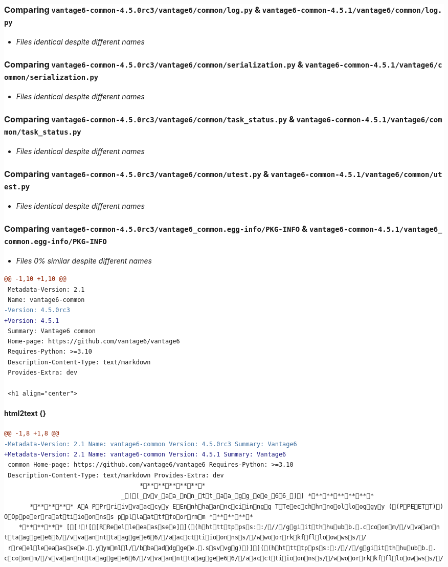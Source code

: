 ### Comparing `vantage6-common-4.5.0rc3/vantage6/common/log.py` & `vantage6-common-4.5.1/vantage6/common/log.py`

 * *Files identical despite different names*

### Comparing `vantage6-common-4.5.0rc3/vantage6/common/serialization.py` & `vantage6-common-4.5.1/vantage6/common/serialization.py`

 * *Files identical despite different names*

### Comparing `vantage6-common-4.5.0rc3/vantage6/common/task_status.py` & `vantage6-common-4.5.1/vantage6/common/task_status.py`

 * *Files identical despite different names*

### Comparing `vantage6-common-4.5.0rc3/vantage6/common/utest.py` & `vantage6-common-4.5.1/vantage6/common/utest.py`

 * *Files identical despite different names*

### Comparing `vantage6-common-4.5.0rc3/vantage6_common.egg-info/PKG-INFO` & `vantage6-common-4.5.1/vantage6_common.egg-info/PKG-INFO`

 * *Files 0% similar despite different names*

```diff
@@ -1,10 +1,10 @@
 Metadata-Version: 2.1
 Name: vantage6-common
-Version: 4.5.0rc3
+Version: 4.5.1
 Summary: Vantage6 common
 Home-page: https://github.com/vantage6/vantage6
 Requires-Python: >=3.10
 Description-Content-Type: text/markdown
 Provides-Extra: dev
 
 <h1 align="center">
```

#### html2text {}

```diff
@@ -1,8 +1,8 @@
-Metadata-Version: 2.1 Name: vantage6-common Version: 4.5.0rc3 Summary: Vantage6
+Metadata-Version: 2.1 Name: vantage6-common Version: 4.5.1 Summary: Vantage6
 common Home-page: https://github.com/vantage6/vantage6 Requires-Python: >=3.10
 Description-Content-Type: text/markdown Provides-Extra: dev
                                     ************
                                _[[_vv_aa_nn_tt_aa_gg_ee_66_]] ************
       ******** AA PPrriivvaaccyy EEnnhhaanncciinngg TTeecchhnnoollooggyy ((PPEETT)) OOppeerraattiioonnss ppllaattffoorrmm ********
    ******** [[!![[RReelleeaassee]]((hhttttppss::////ggiitthhuubb..ccoomm//vvaannttaaggee66//vvaannttaaggee66//aaccttiioonnss//wwoorrkkfflloowwss//
 rreelleeaassee..yymmll//bbaaddggee..ssvvgg))]]((hhttttppss::////ggiitthhuubb..ccoomm//vvaannttaaggee66//vvaannttaaggee66//aaccttiioonnss//wwoorrkkfflloowwss//
```
